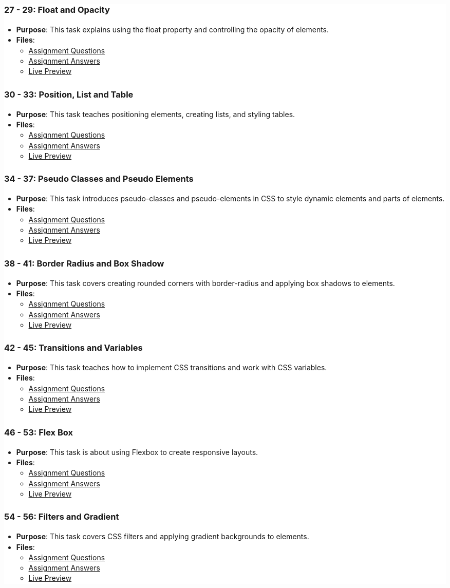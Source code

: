### 27 - 29: Float and Opacity
- **Purpose**: This task explains using the float property and controlling the opacity of elements.
- **Files**:
  - [Assignment Questions](Assignments/27%20-%2029%20(Float%20&%20Opacity)/Questions.png)
  - [Assignment Answers](Assignments/27%20-%2029%20(Float%20&%20Opacity)/Answers)
  - [Live Preview](Assignments/27%20-%2029%20(Float%20&%20Opacity)/Live%20preview.txt)

### 30 - 33: Position, List and Table
- **Purpose**: This task teaches positioning elements, creating lists, and styling tables.
- **Files**:
  - [Assignment Questions](Assignments/30%20-%2033%20(Position%2C%20List%20&%20Table)/Questions.png)
  - [Assignment Answers](Assignments/30%20-%2033%20(Position%2C%20List%20&%20Table)/Answers)
  - [Live Preview](Assignments/30%20-%2033%20(Position%2C%20List%20&%20Table)/Live%20preview.txt)

### 34 - 37: Pseudo Classes and Pseudo Elements
- **Purpose**: This task introduces pseudo-classes and pseudo-elements in CSS to style dynamic elements and parts of elements.
- **Files**:
  - [Assignment Questions](Assignments/34%20-%2037%20(Pseudo%20Classes%20&%20Pseudo%20Elements)/Questions.png)
  - [Assignment Answers](Assignments/34%20-%2037%20(Pseudo%20Classes%20&%20Pseudo%20Elements)/Answers)
  - [Live Preview](Assignments/34%20-%2037%20(Pseudo%20Classes%20&%20Pseudo%20Elements)/Live%20preview.txt)

### 38 - 41: Border Radius and Box Shadow
- **Purpose**: This task covers creating rounded corners with border-radius and applying box shadows to elements.
- **Files**:
  - [Assignment Questions](Assignments/38%20-%2041%20(Border%20Radius%20&%20Box%20Shadow)/Questions.png)
  - [Assignment Answers](Assignments/38%20-%2041%20(Border%20Radius%20&%20Box%20Shadow)/Answers)
  - [Live Preview](Assignments/38%20-%2041%20(Border%20Radius%20&%20Box%20Shadow)/Live%20preview.txt)

### 42 - 45: Transitions and Variables
- **Purpose**: This task teaches how to implement CSS transitions and work with CSS variables.
- **Files**:
  - [Assignment Questions](Assignments/42%20-%2045%20(Transitions%20&%20Variables)/Questions.png)
  - [Assignment Answers](Assignments/42%20-%2045%20(Transitions%20&%20Variables)/Answers)
  - [Live Preview](Assignments/42%20-%2045%20(Transitions%20&%20Variables)/Live%20preview.txt)

### 46 - 53: Flex Box
- **Purpose**: This task is about using Flexbox to create responsive layouts.
- **Files**:
  - [Assignment Questions](Assignments/46%20-%2053%20(Flex%20Box)/Questions.png)
  - [Assignment Answers](Assignments/46%20-%2053%20(Flex%20Box)/Answers)
  - [Live Preview](Assignments/46%20-%2053%20(Flex%20Box)/Live%20preview.txt)

### 54 - 56: Filters and Gradient
- **Purpose**: This task covers CSS filters and applying gradient backgrounds to elements.
- **Files**:
  - [Assignment Questions](Assignments/54%20-%2056%20(Filters%20&%20Gradient)/Questions.png)
  - [Assignment Answers](Assignments/54%20-%2056%20(Filters%20&%20Gradient)/Answers)
  - [Live Preview](Assignments/54%20-%2056%20(Filters%20&%20Gradient)/Live%20preview.txt)
